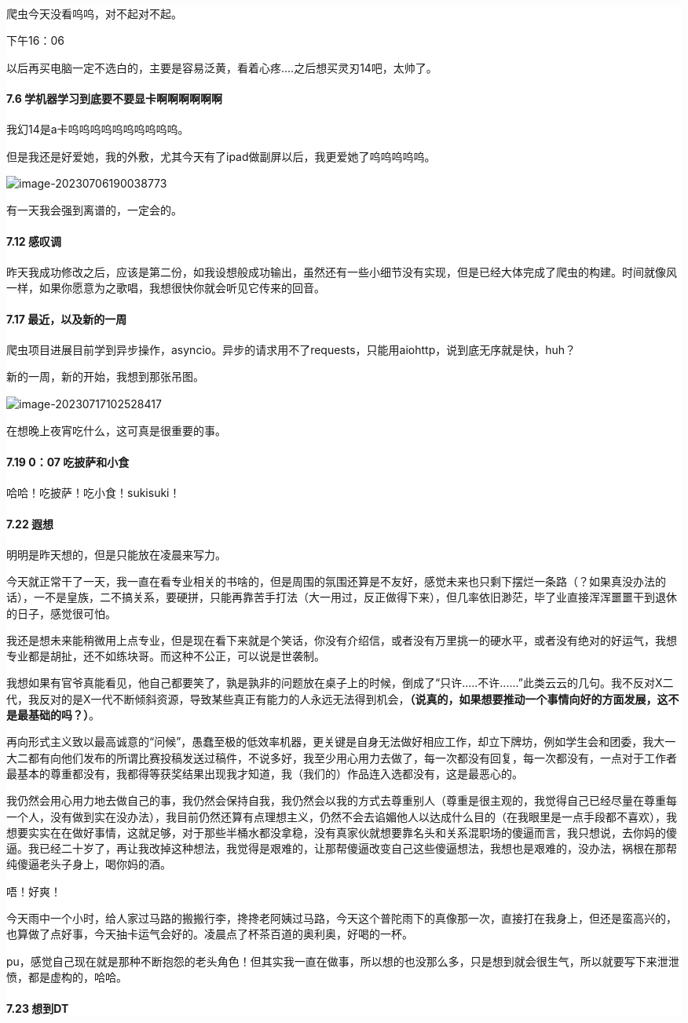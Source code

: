爬虫今天没看呜呜，对不起对不起。

下午16：06

以后再买电脑一定不选白的，主要是容易泛黄，看着心疼....之后想买灵刃14吧，太帅了。

#### 7.6 学机器学习到底要不要显卡啊啊啊啊啊啊

我幻14是a卡呜呜呜呜呜呜呜呜呜呜。

但是我还是好爱她，我的外敷，尤其今天有了ipad做副屏以后，我更爱她了呜呜呜呜呜。

![image-20230706190038773](https://cdn.jsdelivr.net/gh/rainsbluechan/blogimage@main/img/image-20230706190038773.png)

有一天我会强到离谱的，一定会的。

#### 7.12 感叹调

昨天我成功修改之后，应该是第二份，如我设想般成功输出，虽然还有一些小细节没有实现，但是已经大体完成了爬虫的构建。时间就像风一样，如果你愿意为之歌唱，我想很快你就会听见它传来的回音。

#### 7.17 最近，以及新的一周

爬虫项目进展目前学到异步操作，asyncio。异步的请求用不了requests，只能用aiohttp，说到底无序就是快，huh？

新的一周，新的开始，我想到那张吊图。

![image-20230717102528417](https://cdn.jsdelivr.net/gh/rainsbluechan/blogimage@main/img/image-20230717102528417.png)

在想晚上夜宵吃什么，这可真是很重要的事。

#### 7.19 0：07 吃披萨和小食

哈哈！吃披萨！吃小食！sukisuki！

#### 7.22 遐想

明明是昨天想的，但是只能放在凌晨来写力。

今天就正常干了一天，我一直在看专业相关的书啥的，但是周围的氛围还算是不友好，感觉未来也只剩下摆烂一条路（？如果真没办法的话），一不是皇族，二不搞关系，要硬拼，只能再靠苦手打法（大一用过，反正做得下来），但几率依旧渺茫，毕了业直接浑浑噩噩干到退休的日子，感觉很可怕。

我还是想未来能稍微用上点专业，但是现在看下来就是个笑话，你没有介绍信，或者没有万里挑一的硬水平，或者没有绝对的好运气，我想专业都是胡扯，还不如练块哥。而这种不公正，可以说是世袭制。

我想如果有官爷真能看见，他自己都要笑了，孰是孰非的问题放在桌子上的时候，倒成了“只许.....不许......”此类云云的几句。我不反对X二代，我反对的是X一代不断倾斜资源，导致某些真正有能力的人永远无法得到机会，**（说真的，如果想要推动一个事情向好的方面发展，这不是最基础的吗？）**。

再向形式主义致以最高诚意的“问候”，愚蠢至极的低效率机器，更关键是自身无法做好相应工作，却立下牌坊，例如学生会和团委，我大一大二都有向他们发布的所谓比赛投稿发送过稿件，不说多好，我至少用心用力去做了，每一次都没有回复，每一次都没有，一点对于工作者最基本的尊重都没有，我都得等获奖结果出现我才知道，我（我们的）作品连入选都没有，这是最恶心的。

我仍然会用心用力地去做自己的事，我仍然会保持自我，我仍然会以我的方式去尊重别人（尊重是很主观的，我觉得自己已经尽量在尊重每一个人，没有做到实在没办法），我目前仍然还算有点理想主义，仍然不会去谄媚他人以达成什么目的（在我眼里是一点手段都不喜欢），我想要实实在在做好事情，这就足够，对于那些半桶水都没拿稳，没有真家伙就想要靠名头和关系混职场的傻逼而言，我只想说，去你妈的傻逼。我已经二十岁了，再让我改掉这种想法，我觉得是艰难的，让那帮傻逼改变自己这些傻逼想法，我想也是艰难的，没办法，祸根在那帮纯傻逼老头子身上，喝你妈的酒。

唔！好爽！

今天雨中一个小时，给人家过马路的搬搬行李，搀搀老阿姨过马路，今天这个普陀雨下的真像那一次，直接打在我身上，但还是蛮高兴的，也算做了点好事，今天抽卡运气会好的。凌晨点了杯茶百道的奥利奥，好喝的一杯。

pu，感觉自己现在就是那种不断抱怨的老头角色！但其实我一直在做事，所以想的也没那么多，只是想到就会很生气，所以就要写下来泄泄愤，都是虚构的，哈哈。

#### 7.23	想到DT
